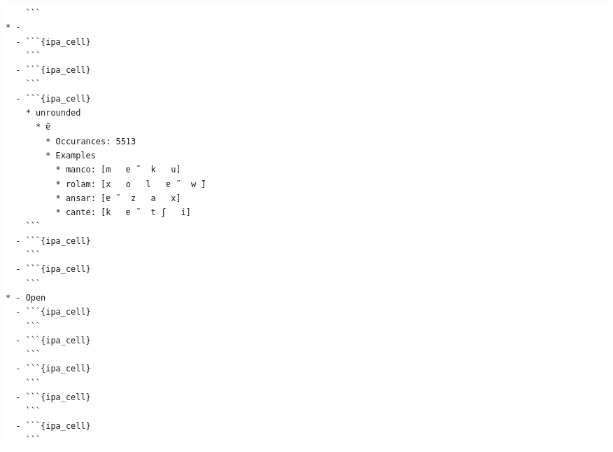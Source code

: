 ``````{list-table}
    ```
* -
  - ```{ipa_cell}
    ```
  - ```{ipa_cell}
    ```
  - ```{ipa_cell}
    * unrounded
      * ɐ̃
        * Occurances: 5513
        * Examples
          * manco: [m   ɐ ̃   k   u]
          * rolam: [x   o   l   ɐ ̃   w ̃]
          * ansar: [ɐ ̃   z   a   x]
          * cante: [k   ɐ ̃   t ʃ   i]
    ```
  - ```{ipa_cell}
    ```
  - ```{ipa_cell}
    ```
* - Open
  - ```{ipa_cell}
    ```
  - ```{ipa_cell}
    ```
  - ```{ipa_cell}
    ```
  - ```{ipa_cell}
    ```
  - ```{ipa_cell}
    ```
``````
